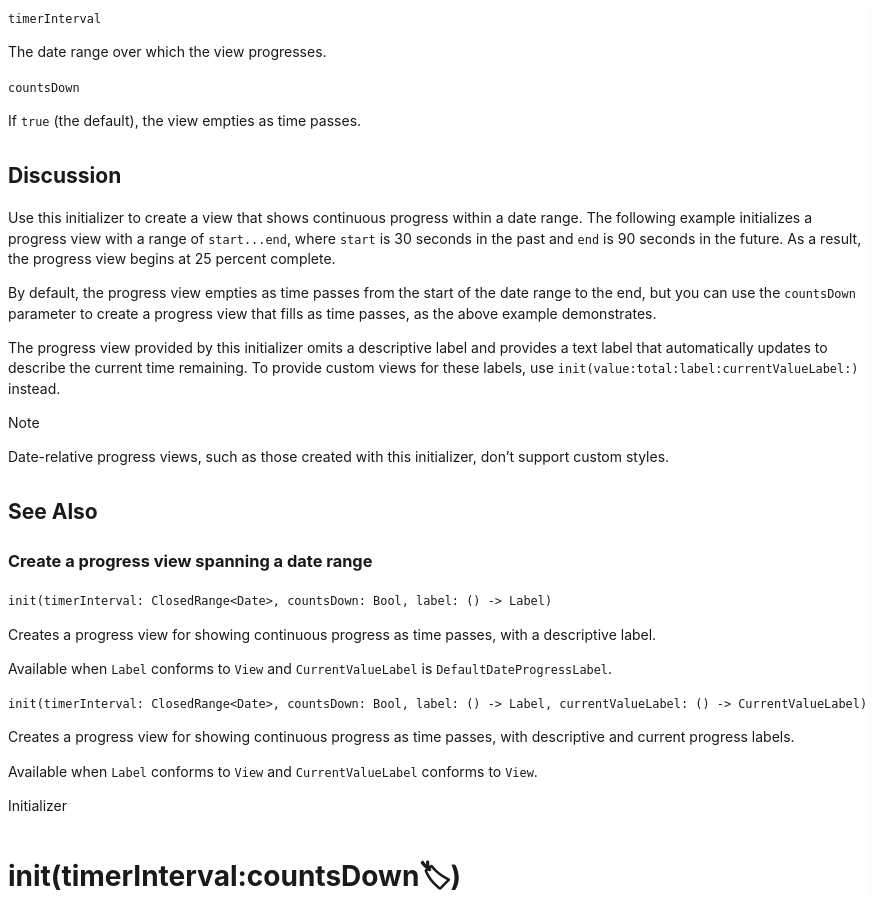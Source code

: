 `timerInterval`

    

The date range over which the view progresses.

`countsDown`

    

If `true` (the default), the view empties as time passes.

## Discussion

Use this initializer to create a view that shows continuous progress within a
date range. The following example initializes a progress view with a range of
`start...end`, where `start` is 30 seconds in the past and `end` is 90 seconds
in the future. As a result, the progress view begins at 25 percent complete.

By default, the progress view empties as time passes from the start of the
date range to the end, but you can use the `countsDown` parameter to create a
progress view that fills as time passes, as the above example demonstrates.

The progress view provided by this initializer omits a descriptive label and
provides a text label that automatically updates to describe the current time
remaining. To provide custom views for these labels, use
`init(value:total:label:currentValueLabel:)` instead.

Note

Date-relative progress views, such as those created with this initializer,
don’t support custom styles.

## See Also

### Create a progress view spanning a date range

`init(timerInterval: ClosedRange<Date>, countsDown: Bool, label: () -> Label)`

Creates a progress view for showing continuous progress as time passes, with a
descriptive label.

Available when `Label` conforms to `View` and `CurrentValueLabel` is
`DefaultDateProgressLabel`.

`init(timerInterval: ClosedRange<Date>, countsDown: Bool, label: () -> Label,
currentValueLabel: () -> CurrentValueLabel)`

Creates a progress view for showing continuous progress as time passes, with
descriptive and current progress labels.

Available when `Label` conforms to `View` and `CurrentValueLabel` conforms to
`View`.

Initializer

# init(timerInterval:countsDown:label:)
